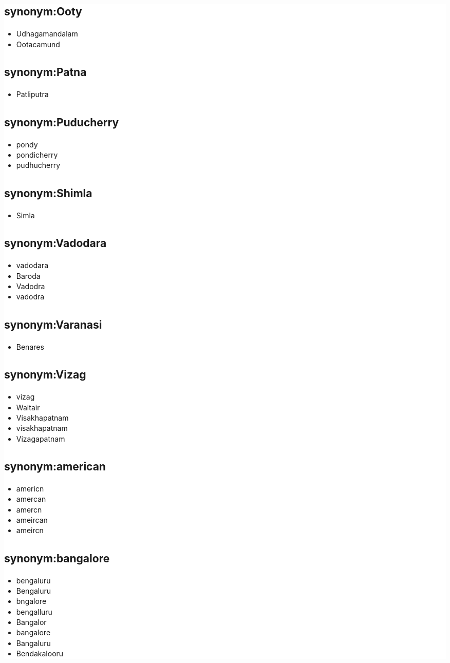 ## synonym:Ooty
- Udhagamandalam
- Ootacamund

## synonym:Patna
- Patliputra

## synonym:Puducherry
- pondy
- pondicherry
- pudhucherry

## synonym:Shimla
- Simla

## synonym:Vadodara
- vadodara
- Baroda
- Vadodra
- vadodra

## synonym:Varanasi
- Benares

## synonym:Vizag
- vizag
- Waltair
- Visakhapatnam
- visakhapatnam
- Vizagapatnam

## synonym:american
- americn
- amercan
- amercn
- ameircan
- ameircn

## synonym:bangalore
- bengaluru
- Bengaluru
- bngalore
- bengalluru
- Bangalor
- bangalore
- Bangaluru
- Bendakalooru
